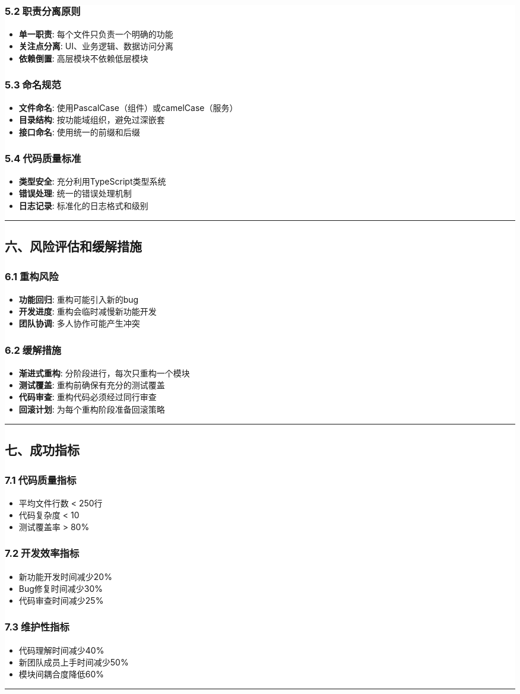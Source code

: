 ### 5.2 职责分离原则
- **单一职责**: 每个文件只负责一个明确的功能
- **关注点分离**: UI、业务逻辑、数据访问分离
- **依赖倒置**: 高层模块不依赖低层模块

### 5.3 命名规范
- **文件命名**: 使用PascalCase（组件）或camelCase（服务）
- **目录结构**: 按功能域组织，避免过深嵌套
- **接口命名**: 使用统一的前缀和后缀

### 5.4 代码质量标准
- **类型安全**: 充分利用TypeScript类型系统
- **错误处理**: 统一的错误处理机制
- **日志记录**: 标准化的日志格式和级别

---

## 六、风险评估和缓解措施

### 6.1 重构风险
- **功能回归**: 重构可能引入新的bug
- **开发进度**: 重构会临时减慢新功能开发
- **团队协调**: 多人协作可能产生冲突

### 6.2 缓解措施
- **渐进式重构**: 分阶段进行，每次只重构一个模块
- **测试覆盖**: 重构前确保有充分的测试覆盖
- **代码审查**: 重构代码必须经过同行审查
- **回滚计划**: 为每个重构阶段准备回滚策略

---

## 七、成功指标

### 7.1 代码质量指标
- 平均文件行数 < 250行
- 代码复杂度 < 10
- 测试覆盖率 > 80%

### 7.2 开发效率指标
- 新功能开发时间减少20%
- Bug修复时间减少30%
- 代码审查时间减少25%

### 7.3 维护性指标
- 代码理解时间减少40%
- 新团队成员上手时间减少50%
- 模块间耦合度降低60%

---